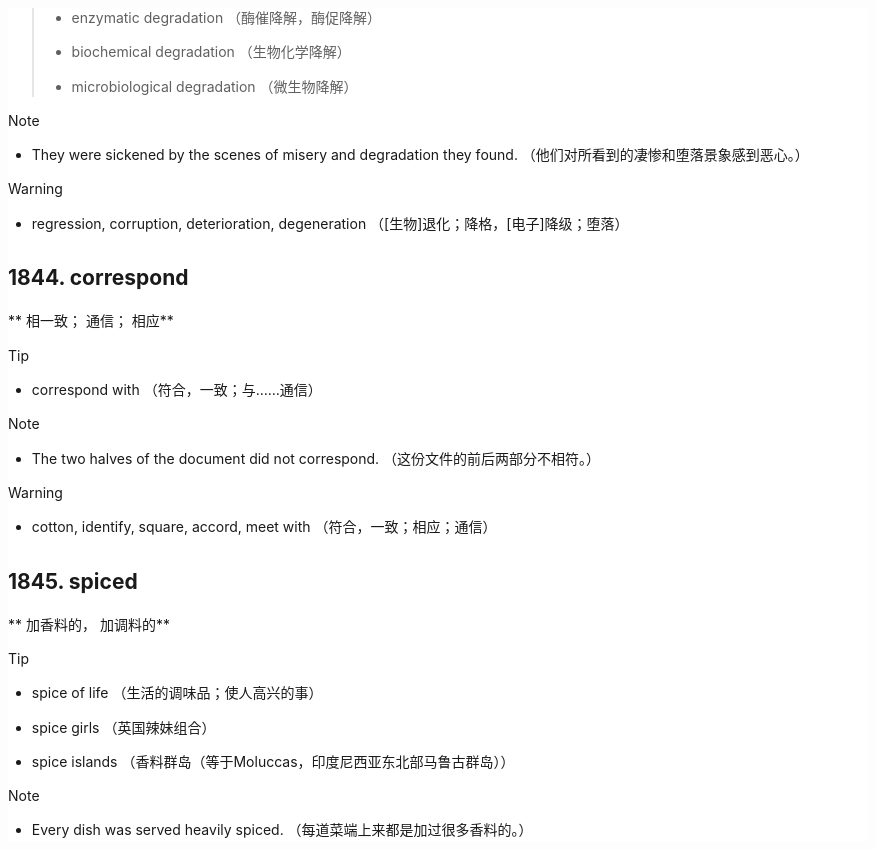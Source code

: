 > - enzymatic degradation （酶催降解，酶促降解）
>
> - biochemical degradation （生物化学降解）
>
> - microbiological degradation （微生物降解）
>

> [!NOTE]
>
> - They were sickened by the scenes of misery and degradation they found. （他们对所看到的凄惨和堕落景象感到恶心。）
>

> [!WARNING]
>
> - regression, corruption, deterioration, degeneration （[生物]退化；降格，[电子]降级；堕落）
>

## 1844. correspond

** 相一致； 通信；  相应**

> [!TIP]
>
> - correspond with （符合，一致；与……通信）
>

> [!NOTE]
>
> - The two halves of the document did not correspond. （这份文件的前后两部分不相符。）
>

> [!WARNING]
>
> - cotton, identify, square, accord, meet with （符合，一致；相应；通信）
>

## 1845. spiced

** 加香料的， 加调料的**

> [!TIP]
>
> - spice of life （生活的调味品；使人高兴的事）
>
> - spice girls （英国辣妹组合）
>
> - spice islands （香料群岛（等于Moluccas，印度尼西亚东北部马鲁古群岛））
>

> [!NOTE]
>
> - Every dish was served heavily spiced. （每道菜端上来都是加过很多香料的。）
>
